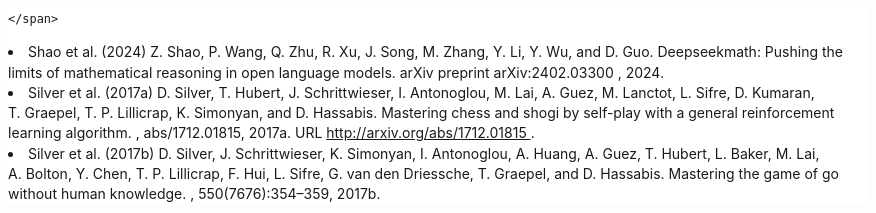     </span>
  </li>
  <li id="bib.bib28" class="ltx_bibitem">
    <span class="ltx_tag ltx_role_refnum ltx_tag_bibitem">
      Shao et&nbsp;al. (2024)
    </span>
    <span class="ltx_bibblock">
      Z.&nbsp;Shao, P.&nbsp;Wang, Q.&nbsp;Zhu, R.&nbsp;Xu, J.&nbsp;Song,
      M.&nbsp;Zhang, Y.&nbsp;Li, Y.&nbsp;Wu, and D.&nbsp;Guo.
    </span>
    <span class="ltx_bibblock">
      Deepseekmath: Pushing the limits of mathematical reasoning in open
      language models.
    </span>
    <span class="ltx_bibblock">
        arXiv preprint arXiv:2402.03300
      , 2024.
    </span>
  </li>
  <li id="bib.bib29" class="ltx_bibitem">
    <span class="ltx_tag ltx_role_refnum ltx_tag_bibitem">
      Silver et&nbsp;al. (2017a)
    </span>
    <span class="ltx_bibblock">
      D.&nbsp;Silver, T.&nbsp;Hubert, J.&nbsp;Schrittwieser, I.&nbsp;Antonoglou,
      M.&nbsp;Lai, A.&nbsp;Guez, M.&nbsp;Lanctot, L.&nbsp;Sifre,
      D.&nbsp;Kumaran, T.&nbsp;Graepel, T.&nbsp;P. Lillicrap, K.&nbsp;Simonyan,
      and D.&nbsp;Hassabis.
    </span>
    <span class="ltx_bibblock">
      Mastering chess and shogi by self-play with a general reinforcement
      learning algorithm.
    </span>
    <span class="ltx_bibblock">
      , abs/1712.01815, 2017a.
    </span>
    <span class="ltx_bibblock">
      URL
      <a
        title=""
        href="http://arxiv.org/abs/1712.01815"
        class="ltx_ref ltx_url ltx_font_typewriter"
      >
        http://arxiv.org/abs/1712.01815
      </a>
      .
    </span>
  </li>
  <li id="bib.bib30" class="ltx_bibitem">
    <span class="ltx_tag ltx_role_refnum ltx_tag_bibitem">
      Silver et&nbsp;al. (2017b)
    </span>
    <span class="ltx_bibblock">
      D.&nbsp;Silver, J.&nbsp;Schrittwieser, K.&nbsp;Simonyan,
      I.&nbsp;Antonoglou, A.&nbsp;Huang, A.&nbsp;Guez, T.&nbsp;Hubert,
      L.&nbsp;Baker, M.&nbsp;Lai, A.&nbsp;Bolton, Y.&nbsp;Chen, T.&nbsp;P.
      Lillicrap, F.&nbsp;Hui, L.&nbsp;Sifre, G.&nbsp;van&nbsp;den Driessche,
      T.&nbsp;Graepel, and D.&nbsp;Hassabis.
    </span>
    <span class="ltx_bibblock">
      Mastering the game of go without human knowledge.
    </span>
    <span class="ltx_bibblock">
      , 550(7676):354–359, 2017b.